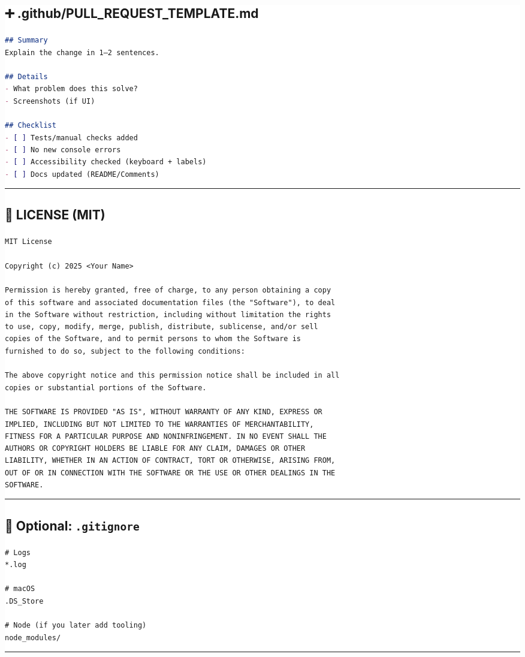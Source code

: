 
## ➕ .github/PULL_REQUEST_TEMPLATE.md

```markdown
## Summary
Explain the change in 1–2 sentences.

## Details
- What problem does this solve?
- Screenshots (if UI)

## Checklist
- [ ] Tests/manual checks added
- [ ] No new console errors
- [ ] Accessibility checked (keyboard + labels)
- [ ] Docs updated (README/Comments)
```

---

## 📜 LICENSE (MIT)

```text
MIT License

Copyright (c) 2025 <Your Name>

Permission is hereby granted, free of charge, to any person obtaining a copy
of this software and associated documentation files (the "Software"), to deal
in the Software without restriction, including without limitation the rights
to use, copy, modify, merge, publish, distribute, sublicense, and/or sell
copies of the Software, and to permit persons to whom the Software is
furnished to do so, subject to the following conditions:

The above copyright notice and this permission notice shall be included in all
copies or substantial portions of the Software.

THE SOFTWARE IS PROVIDED "AS IS", WITHOUT WARRANTY OF ANY KIND, EXPRESS OR
IMPLIED, INCLUDING BUT NOT LIMITED TO THE WARRANTIES OF MERCHANTABILITY,
FITNESS FOR A PARTICULAR PURPOSE AND NONINFRINGEMENT. IN NO EVENT SHALL THE
AUTHORS OR COPYRIGHT HOLDERS BE LIABLE FOR ANY CLAIM, DAMAGES OR OTHER
LIABILITY, WHETHER IN AN ACTION OF CONTRACT, TORT OR OTHERWISE, ARISING FROM,
OUT OF OR IN CONNECTION WITH THE SOFTWARE OR THE USE OR OTHER DEALINGS IN THE
SOFTWARE.
```

---

## 🧰 Optional: `.gitignore`

```gitignore
# Logs
*.log

# macOS
.DS_Store

# Node (if you later add tooling)
node_modules/
```

---